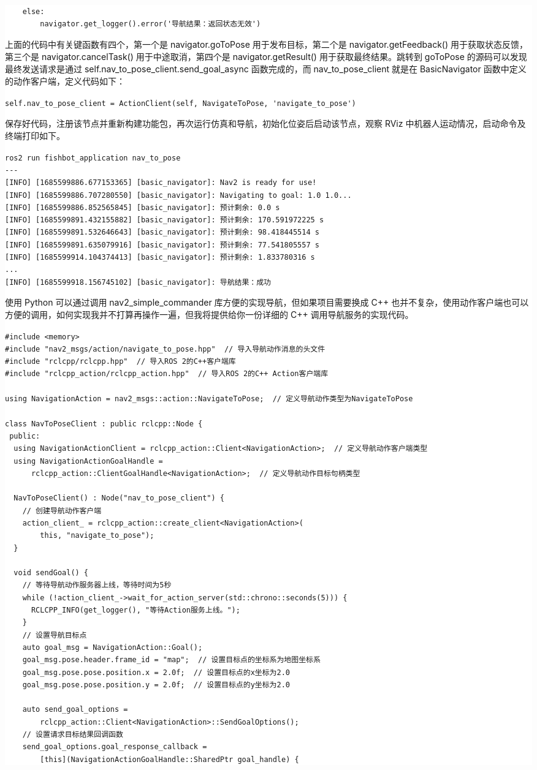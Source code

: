 ```
    else:
        navigator.get_logger().error('导航结果：返回状态无效')
```

上面的代码中有关键函数有四个，第一个是 navigator.goToPose 用于发布目标，第二个是 navigator.getFeedback() 用于获取状态反馈，第三个是 navigator.cancelTask() 用于中途取消，第四个是 navigator.getResult() 用于获取最终结果。跳转到 goToPose 的源码可以发现最终发送请求是通过 self.nav_to_pose_client.send_goal_async 函数完成的，而 nav_to_pose_client 就是在 BasicNavigator 函数中定义的动作客户端，定义代码如下：

```
self.nav_to_pose_client = ActionClient(self, NavigateToPose, 'navigate_to_pose')
```

保存好代码，注册该节点并重新构建功能包，再次运行仿真和导航，初始化位姿后启动该节点，观察 RViz 中机器人运动情况，启动命令及终端打印如下。

```
ros2 run fishbot_application nav_to_pose
---
[INFO] [1685599886.677153365] [basic_navigator]: Nav2 is ready for use!
[INFO] [1685599886.707280550] [basic_navigator]: Navigating to goal: 1.0 1.0...
[INFO] [1685599886.852565845] [basic_navigator]: 预计剩余: 0.0 s
[INFO] [1685599891.432155882] [basic_navigator]: 预计剩余: 170.591972225 s
[INFO] [1685599891.532646643] [basic_navigator]: 预计剩余: 98.418445514 s
[INFO] [1685599891.635079916] [basic_navigator]: 预计剩余: 77.541805557 s
[INFO] [1685599914.104374413] [basic_navigator]: 预计剩余: 1.833780316 s
...
[INFO] [1685599918.156745102] [basic_navigator]: 导航结果：成功
```

使用 Python 可以通过调用 nav2_simple_commander 库方便的实现导航，但如果项目需要换成 C++ 也并不复杂，使用动作客户端也可以方便的调用，如何实现我并不打算再操作一遍，但我将提供给你一份详细的 C++ 调用导航服务的实现代码。

```
#include <memory>
#include "nav2_msgs/action/navigate_to_pose.hpp"  // 导入导航动作消息的头文件
#include "rclcpp/rclcpp.hpp"  // 导入ROS 2的C++客户端库
#include "rclcpp_action/rclcpp_action.hpp"  // 导入ROS 2的C++ Action客户端库

using NavigationAction = nav2_msgs::action::NavigateToPose;  // 定义导航动作类型为NavigateToPose

class NavToPoseClient : public rclcpp::Node {
 public:
  using NavigationActionClient = rclcpp_action::Client<NavigationAction>;  // 定义导航动作客户端类型
  using NavigationActionGoalHandle =
      rclcpp_action::ClientGoalHandle<NavigationAction>;  // 定义导航动作目标句柄类型

  NavToPoseClient() : Node("nav_to_pose_client") {
    // 创建导航动作客户端
    action_client_ = rclcpp_action::create_client<NavigationAction>(
        this, "navigate_to_pose");
  }

  void sendGoal() {
    // 等待导航动作服务器上线，等待时间为5秒
    while (!action_client_->wait_for_action_server(std::chrono::seconds(5))) {
      RCLCPP_INFO(get_logger(), "等待Action服务上线。");
    }
    // 设置导航目标点
    auto goal_msg = NavigationAction::Goal();
    goal_msg.pose.header.frame_id = "map";  // 设置目标点的坐标系为地图坐标系
    goal_msg.pose.pose.position.x = 2.0f;  // 设置目标点的x坐标为2.0
    goal_msg.pose.pose.position.y = 2.0f;  // 设置目标点的y坐标为2.0

    auto send_goal_options =
        rclcpp_action::Client<NavigationAction>::SendGoalOptions();
    // 设置请求目标结果回调函数
    send_goal_options.goal_response_callback =
        [this](NavigationActionGoalHandle::SharedPtr goal_handle) {
```